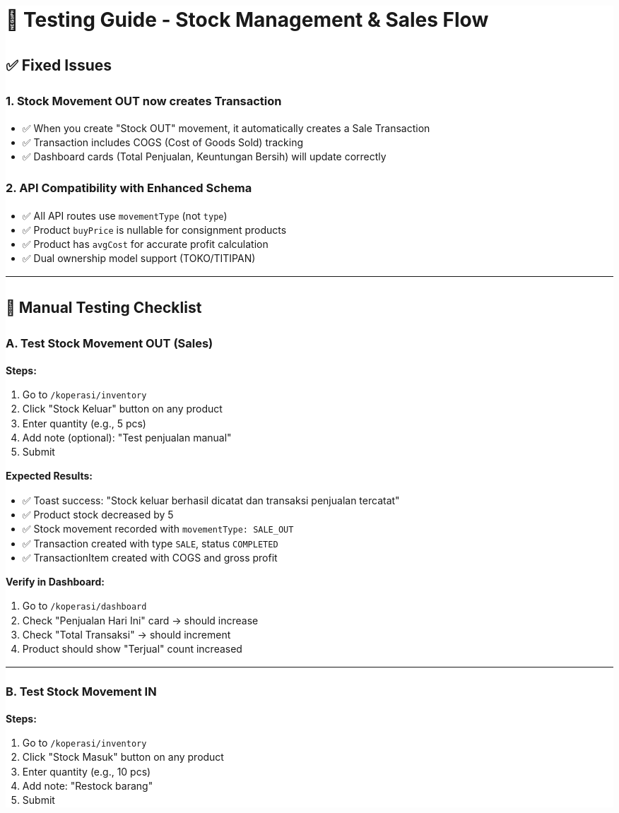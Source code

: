 # 🧪 Testing Guide - Stock Management & Sales Flow

## ✅ Fixed Issues

### 1. **Stock Movement OUT now creates Transaction**
- ✅ When you create "Stock OUT" movement, it automatically creates a Sale Transaction
- ✅ Transaction includes COGS (Cost of Goods Sold) tracking
- ✅ Dashboard cards (Total Penjualan, Keuntungan Bersih) will update correctly

### 2. **API Compatibility with Enhanced Schema**
- ✅ All API routes use `movementType` (not `type`)
- ✅ Product `buyPrice` is nullable for consignment products
- ✅ Product has `avgCost` for accurate profit calculation
- ✅ Dual ownership model support (TOKO/TITIPAN)

---

## 📝 Manual Testing Checklist

### A. **Test Stock Movement OUT (Sales)**

**Steps:**
1. Go to `/koperasi/inventory`
2. Click "Stock Keluar" button on any product
3. Enter quantity (e.g., 5 pcs)
4. Add note (optional): "Test penjualan manual"
5. Submit

**Expected Results:**
- ✅ Toast success: "Stock keluar berhasil dicatat dan transaksi penjualan tercatat"
- ✅ Product stock decreased by 5
- ✅ Stock movement recorded with `movementType: SALE_OUT`
- ✅ Transaction created with type `SALE`, status `COMPLETED`
- ✅ TransactionItem created with COGS and gross profit

**Verify in Dashboard:**
1. Go to `/koperasi/dashboard`
2. Check "Penjualan Hari Ini" card → should increase
3. Check "Total Transaksi" → should increment
4. Product should show "Terjual" count increased

---

### B. **Test Stock Movement IN**

**Steps:**
1. Go to `/koperasi/inventory`
2. Click "Stock Masuk" button on any product
3. Enter quantity (e.g., 10 pcs)
4. Add note: "Restock barang"
5. Submit
